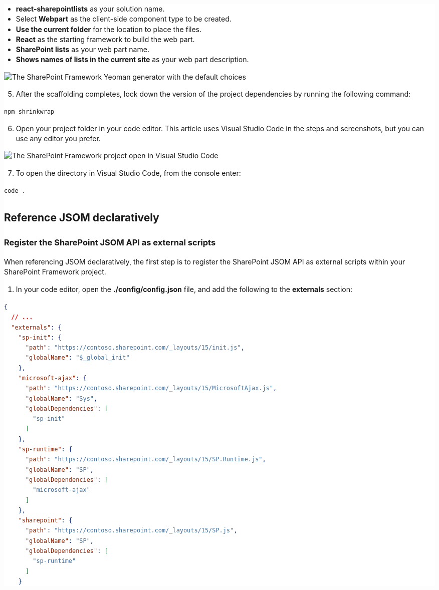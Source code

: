   - **react-sharepointlists** as your solution name.
  - Select **Webpart** as the client-side component type to be created.
  - **Use the current folder** for the location to place the files.
  - **React** as the starting framework to build the web part.
  - **SharePoint lists** as your web part name.
  - **Shows names of lists in the current site** as your web part description.

  ![The SharePoint Framework Yeoman generator with the default choices](../../../images/tutorial-spjsom-yo-sharepoint.png)

5. After the scaffolding completes, lock down the version of the project dependencies by running the following command:

  ```sh
  npm shrinkwrap
  ```

6. Open your project folder in your code editor. This article uses Visual Studio Code in the steps and screenshots, but you can use any editor you prefer.

  ![The SharePoint Framework project open in Visual Studio Code](../../../images/tutorial-spjsom-vscode.png)

7. To open the directory in Visual Studio Code, from the console enter:

  ```sh
  code .
  ```


## Reference JSOM declaratively

### Register the SharePoint JSOM API as external scripts

When referencing JSOM declaratively, the first step is to register the SharePoint JSOM API as external scripts within your SharePoint Framework project.

1. In your code editor, open the **./config/config.json** file, and add the following to the **externals** section:

  ```json
  {
    // ...
    "externals": {
      "sp-init": {
        "path": "https://contoso.sharepoint.com/_layouts/15/init.js",
        "globalName": "$_global_init"
      },
      "microsoft-ajax": {
        "path": "https://contoso.sharepoint.com/_layouts/15/MicrosoftAjax.js",
        "globalName": "Sys",
        "globalDependencies": [
          "sp-init"
        ]
      },
      "sp-runtime": {
        "path": "https://contoso.sharepoint.com/_layouts/15/SP.Runtime.js",
        "globalName": "SP",
        "globalDependencies": [
          "microsoft-ajax"
        ]
      },
      "sharepoint": {
        "path": "https://contoso.sharepoint.com/_layouts/15/SP.js",
        "globalName": "SP",
        "globalDependencies": [
          "sp-runtime"
        ]
      }
  ```